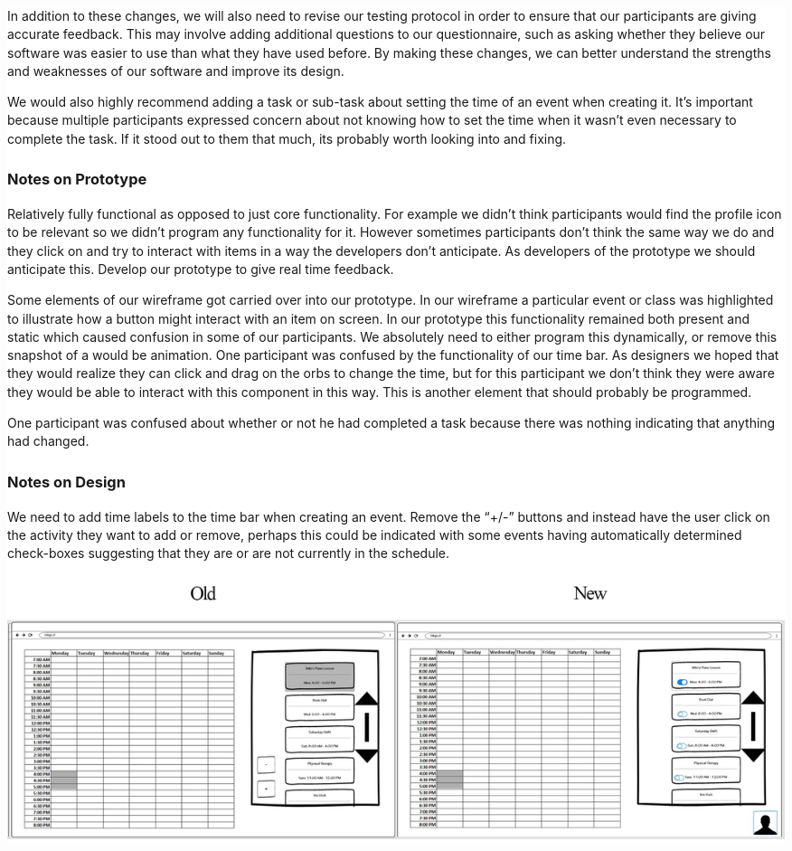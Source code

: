 In addition to these changes, we will also need to revise our testing protocol in order to ensure that our participants are giving accurate feedback. This may involve adding additional questions to our questionnaire, such as asking whether they believe our software was easier to use than what they have used before. By making these changes, we can better understand the strengths and weaknesses of our software and improve its design.
</p> 
<p>We would also highly recommend adding a task or sub-task about setting the time of an event when creating it. It’s important because multiple participants expressed concern about not knowing how to set the time when it wasn’t even necessary to complete the task. If it stood out to them that much, its probably worth looking into and fixing.
</p>

<h3>Notes on Prototype</h3> 
<p>Relatively fully functional as opposed to just core functionality. For example we didn’t think participants would find the profile icon to be relevant so we didn’t program any functionality for it. However sometimes participants don’t think the same way we do and they click on and try to interact with items in a way the developers don’t anticipate. As developers of the prototype we should anticipate this.
Develop our prototype to give real time feedback. 
</p>
<p>Some elements of our wireframe got carried over into our prototype. In our wireframe a particular event or class was highlighted to illustrate how a button might interact with an item on screen. In our prototype this functionality remained both present and static which caused confusion in some of our participants. We absolutely need to either program this dynamically, or remove this snapshot of a would be animation.
One participant was confused by the functionality of our time bar. As designers we hoped that they would realize they can click and drag on the orbs to change the time, but for this participant we don’t think they were aware they would be able to interact with this component in this way. This is another element that should probably be programmed.
</p>
<p>One participant was confused about whether or not he had completed a task because there was nothing indicating that anything had changed.
</p>
<h3>Notes on Design</h3>
<p>We need to add time labels to the time bar when creating an event.
Remove the “+/-” buttons and instead have the user click on the activity they want to add or remove,  perhaps this could be indicated with some events having automatically determined check-boxes suggesting that they are or are not currently in the schedule.
</p>

<img src="new Design.jpg" />
